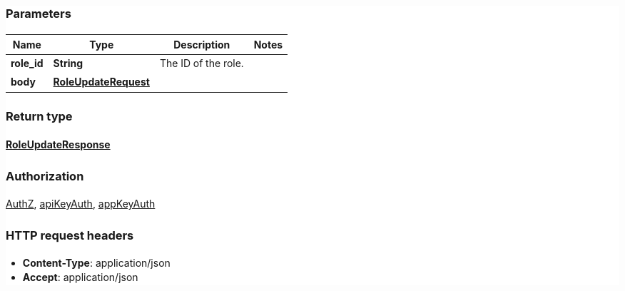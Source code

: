 ### Parameters

| Name        | Type                                          | Description         | Notes |
| ----------- | --------------------------------------------- | ------------------- | ----- |
| **role_id** | **String**                                    | The ID of the role. |       |
| **body**    | [**RoleUpdateRequest**](RoleUpdateRequest.md) |                     |       |

### Return type

[**RoleUpdateResponse**](RoleUpdateResponse.md)

### Authorization

[AuthZ](README.md#AuthZ), [apiKeyAuth](README.md#apiKeyAuth), [appKeyAuth](README.md#appKeyAuth)

### HTTP request headers

- **Content-Type**: application/json
- **Accept**: application/json
